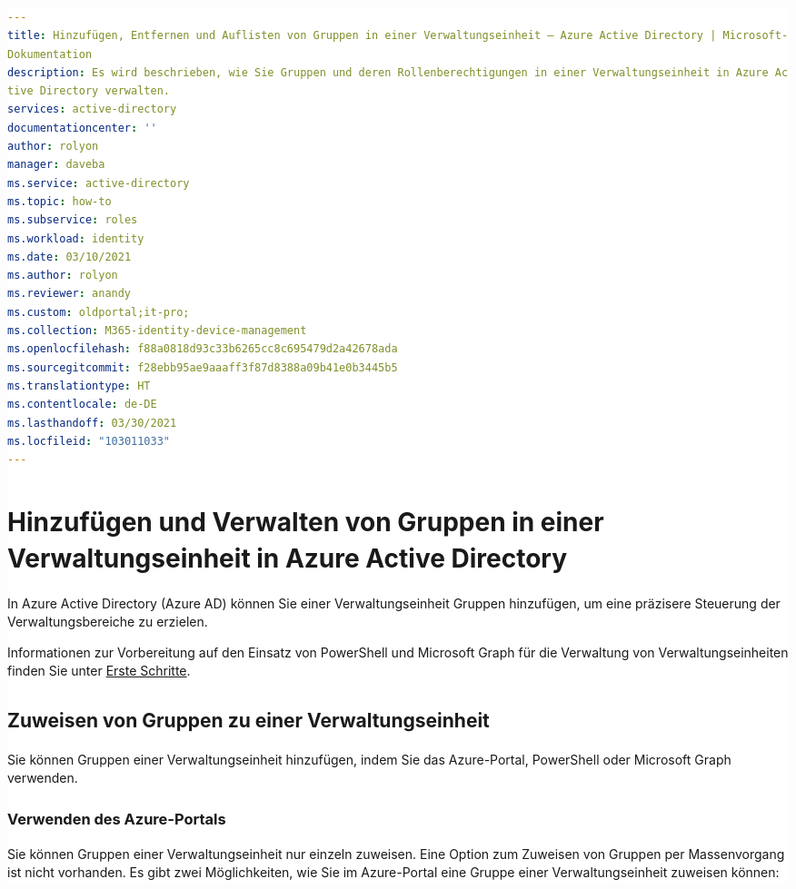```yaml
---
title: Hinzufügen, Entfernen und Auflisten von Gruppen in einer Verwaltungseinheit – Azure Active Directory | Microsoft-Dokumentation
description: Es wird beschrieben, wie Sie Gruppen und deren Rollenberechtigungen in einer Verwaltungseinheit in Azure Active Directory verwalten.
services: active-directory
documentationcenter: ''
author: rolyon
manager: daveba
ms.service: active-directory
ms.topic: how-to
ms.subservice: roles
ms.workload: identity
ms.date: 03/10/2021
ms.author: rolyon
ms.reviewer: anandy
ms.custom: oldportal;it-pro;
ms.collection: M365-identity-device-management
ms.openlocfilehash: f88a0818d93c33b6265cc8c695479d2a42678ada
ms.sourcegitcommit: f28ebb95ae9aaaff3f87d8388a09b41e0b3445b5
ms.translationtype: HT
ms.contentlocale: de-DE
ms.lasthandoff: 03/30/2021
ms.locfileid: "103011033"
---
```

# <a name="add-and-manage-groups-in-an-administrative-unit-in-azure-active-directory"></a>Hinzufügen und Verwalten von Gruppen in einer Verwaltungseinheit in Azure Active Directory

In Azure Active Directory (Azure AD) können Sie einer Verwaltungseinheit Gruppen hinzufügen, um eine präzisere Steuerung der Verwaltungsbereiche zu erzielen.

Informationen zur Vorbereitung auf den Einsatz von PowerShell und Microsoft Graph für die Verwaltung von Verwaltungseinheiten finden Sie unter [Erste Schritte](admin-units-manage.md#get-started).

## <a name="add-groups-to-an-administrative-unit"></a>Zuweisen von Gruppen zu einer Verwaltungseinheit

Sie können Gruppen einer Verwaltungseinheit hinzufügen, indem Sie das Azure-Portal, PowerShell oder Microsoft Graph verwenden.

### <a name="use-the-azure-portal"></a>Verwenden des Azure-Portals

Sie können Gruppen einer Verwaltungseinheit nur einzeln zuweisen. Eine Option zum Zuweisen von Gruppen per Massenvorgang ist nicht vorhanden. Es gibt zwei Möglichkeiten, wie Sie im Azure-Portal eine Gruppe einer Verwaltungseinheit zuweisen können:
